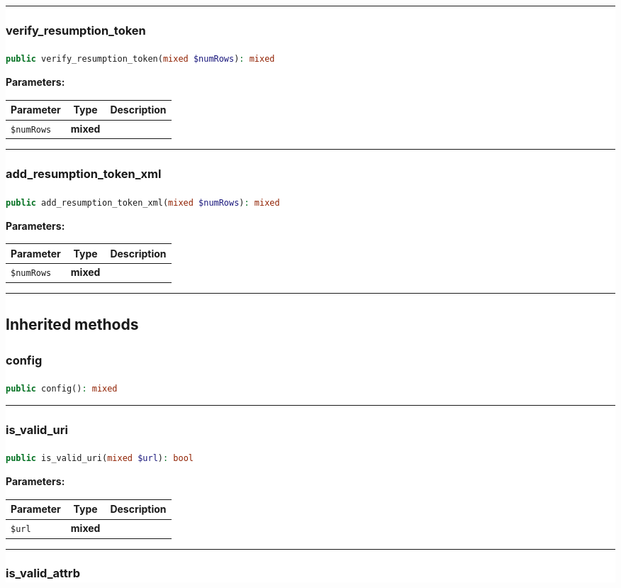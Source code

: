 ***

### verify_resumption_token

```php
public verify_resumption_token(mixed $numRows): mixed
```

**Parameters:**

| Parameter  | Type      | Description |
|------------|-----------|-------------|
| `$numRows` | **mixed** |             |

***

### add_resumption_token_xml

```php
public add_resumption_token_xml(mixed $numRows): mixed
```

**Parameters:**

| Parameter  | Type      | Description |
|------------|-----------|-------------|
| `$numRows` | **mixed** |             |

***

## Inherited methods

### config

```php
public config(): mixed
```

***

### is_valid_uri

```php
public is_valid_uri(mixed $url): bool
```

**Parameters:**

| Parameter | Type      | Description |
|-----------|-----------|-------------|
| `$url`    | **mixed** |             |

***

### is_valid_attrb
